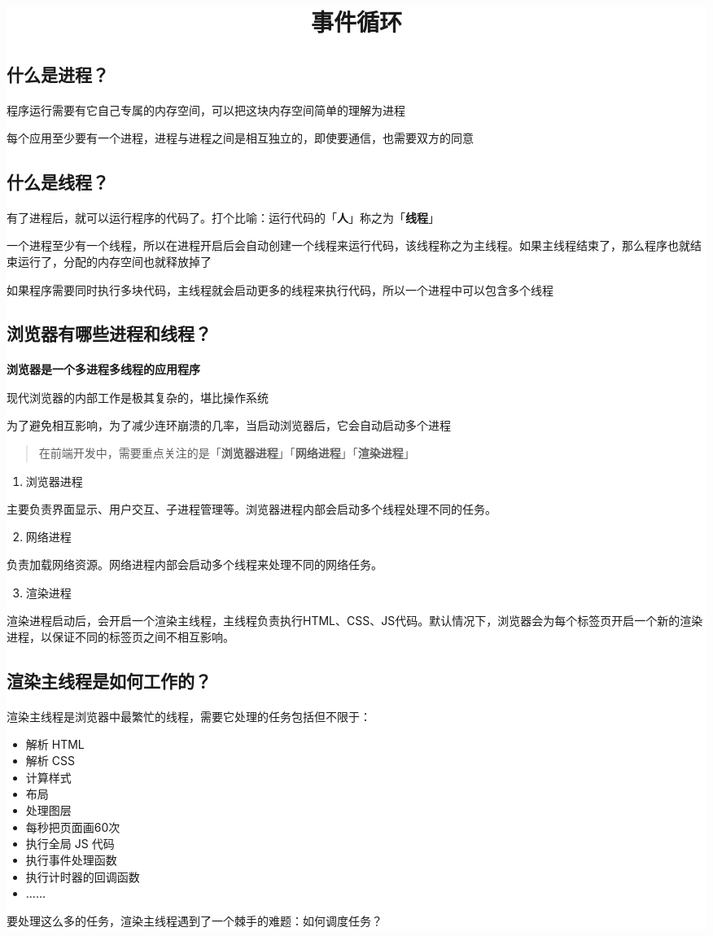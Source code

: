 <center><h1>事件循环</h1></center>


## 什么是进程？

程序运行需要有它自己专属的内存空间，可以把这块内存空间简单的理解为进程

每个应用至少要有一个进程，进程与进程之间是相互独立的，即使要通信，也需要双方的同意


## 什么是线程？

有了进程后，就可以运行程序的代码了。打个比喻：运行代码的「**人**」称之为「**线程**」

一个进程至少有一个线程，所以在进程开启后会自动创建一个线程来运行代码，该线程称之为主线程。如果主线程结束了，那么程序也就结束运行了，分配的内存空间也就释放掉了

如果程序需要同时执行多块代码，主线程就会启动更多的线程来执行代码，所以一个进程中可以包含多个线程


## 浏览器有哪些进程和线程？

**浏览器是一个多进程多线程的应用程序**

现代浏览器的内部工作是极其复杂的，堪比操作系统

为了避免相互影响，为了减少连环崩溃的几率，当启动浏览器后，它会自动启动多个进程

> 在前端开发中，需要重点关注的是「**浏览器进程**」「**网络进程**」「**渲染进程**」

1. 浏览器进程

  主要负责界面显示、用户交互、子进程管理等。浏览器进程内部会启动多个线程处理不同的任务。

2. 网络进程

  负责加载网络资源。网络进程内部会启动多个线程来处理不同的网络任务。

3. 渲染进程

  渲染进程启动后，会开启一个渲染主线程，主线程负责执行HTML、CSS、JS代码。默认情况下，浏览器会为每个标签页开启一个新的渲染进程，以保证不同的标签页之间不相互影响。


## 渲染主线程是如何工作的？

渲染主线程是浏览器中最繁忙的线程，需要它处理的任务包括但不限于：
- 解析 HTML
- 解析 CSS
- 计算样式
- 布局
- 处理图层
- 每秒把页面画60次
- 执行全局 JS 代码
- 执行事件处理函数
- 执行计时器的回调函数
- ......

要处理这么多的任务，渲染主线程遇到了一个棘手的难题：如何调度任务？
